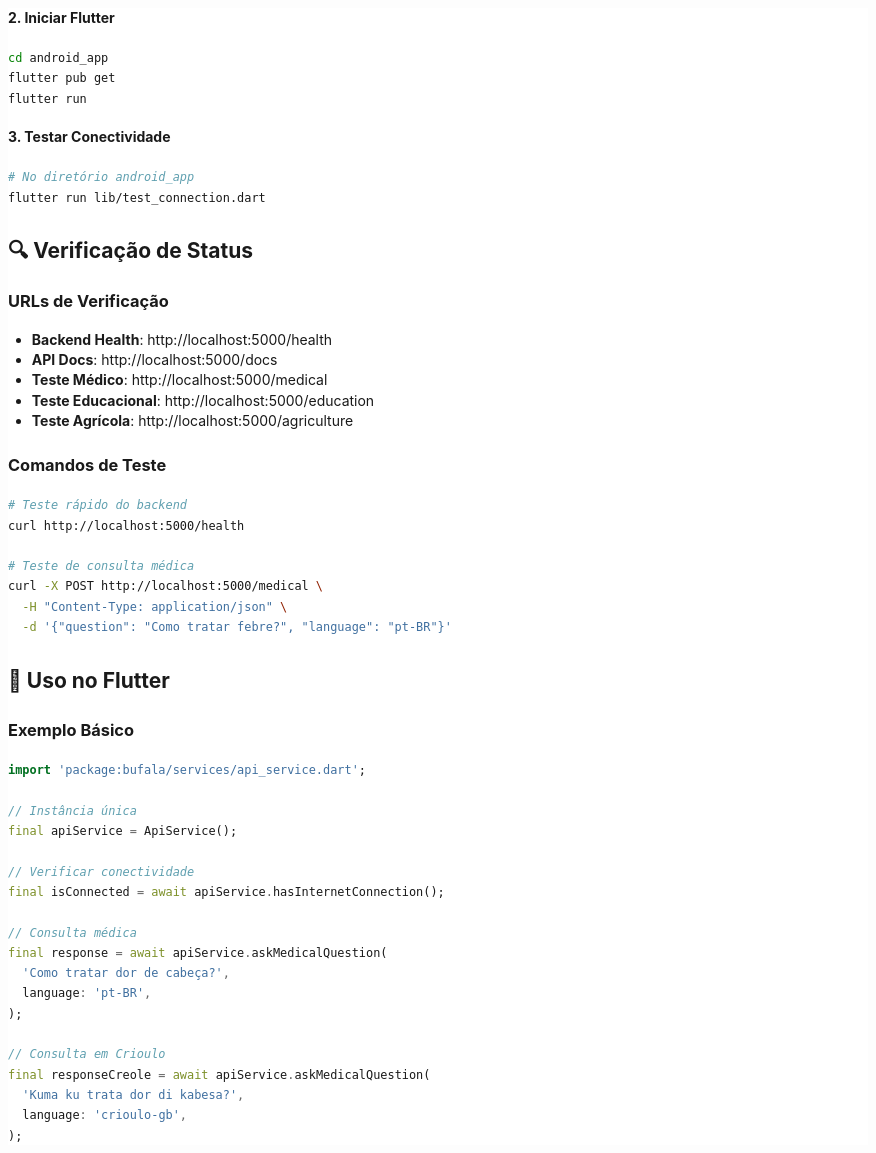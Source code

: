 #### 2. Iniciar Flutter
```bash
cd android_app
flutter pub get
flutter run
```

#### 3. Testar Conectividade
```bash
# No diretório android_app
flutter run lib/test_connection.dart
```

## 🔍 Verificação de Status

### URLs de Verificação
- **Backend Health**: http://localhost:5000/health
- **API Docs**: http://localhost:5000/docs
- **Teste Médico**: http://localhost:5000/medical
- **Teste Educacional**: http://localhost:5000/education
- **Teste Agrícola**: http://localhost:5000/agriculture

### Comandos de Teste
```bash
# Teste rápido do backend
curl http://localhost:5000/health

# Teste de consulta médica
curl -X POST http://localhost:5000/medical \
  -H "Content-Type: application/json" \
  -d '{"question": "Como tratar febre?", "language": "pt-BR"}'
```

## 📱 Uso no Flutter

### Exemplo Básico
```dart
import 'package:bufala/services/api_service.dart';

// Instância única
final apiService = ApiService();

// Verificar conectividade
final isConnected = await apiService.hasInternetConnection();

// Consulta médica
final response = await apiService.askMedicalQuestion(
  'Como tratar dor de cabeça?',
  language: 'pt-BR',
);

// Consulta em Crioulo
final responseCreole = await apiService.askMedicalQuestion(
  'Kuma ku trata dor di kabesa?',
  language: 'crioulo-gb',
);
```
